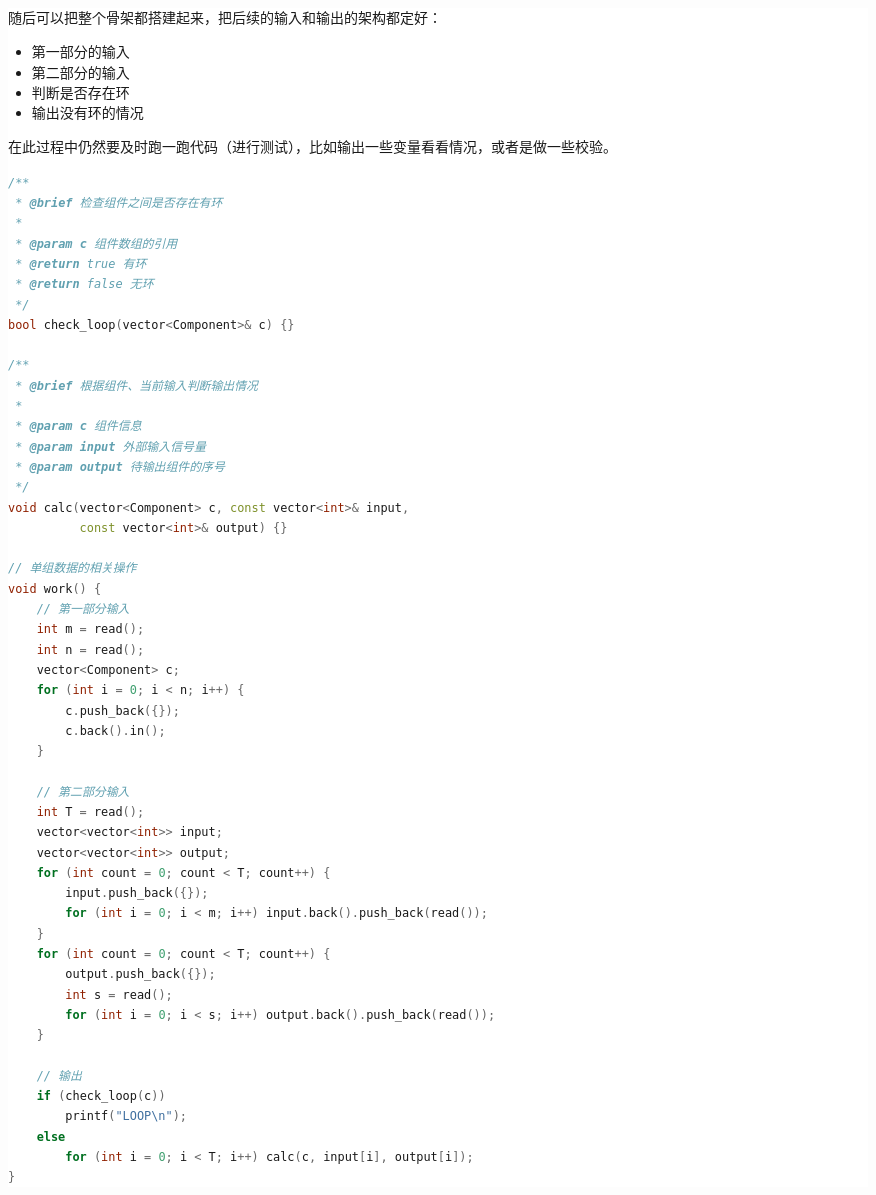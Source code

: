 随后可以把整个骨架都搭建起来，把后续的输入和输出的架构都定好：

- 第一部分的输入
- 第二部分的输入
- 判断是否存在环
- 输出没有环的情况

在此过程中仍然要及时跑一跑代码（进行测试），比如输出一些变量看看情况，或者是做一些校验。

```cpp
/**
 * @brief 检查组件之间是否存在有环
 * 
 * @param c 组件数组的引用
 * @return true 有环
 * @return false 无环
 */
bool check_loop(vector<Component>& c) {}

/**
 * @brief 根据组件、当前输入判断输出情况
 *
 * @param c 组件信息
 * @param input 外部输入信号量
 * @param output 待输出组件的序号
 */
void calc(vector<Component> c, const vector<int>& input,
          const vector<int>& output) {}

// 单组数据的相关操作
void work() {
    // 第一部分输入
    int m = read();
    int n = read();
    vector<Component> c;
    for (int i = 0; i < n; i++) {
        c.push_back({});
        c.back().in();
    }

    // 第二部分输入
    int T = read();
    vector<vector<int>> input;
    vector<vector<int>> output;
    for (int count = 0; count < T; count++) {
        input.push_back({});
        for (int i = 0; i < m; i++) input.back().push_back(read());
    }
    for (int count = 0; count < T; count++) {
        output.push_back({});
        int s = read();
        for (int i = 0; i < s; i++) output.back().push_back(read());
    }

    // 输出
    if (check_loop(c))
        printf("LOOP\n");
    else
        for (int i = 0; i < T; i++) calc(c, input[i], output[i]);
}
```

